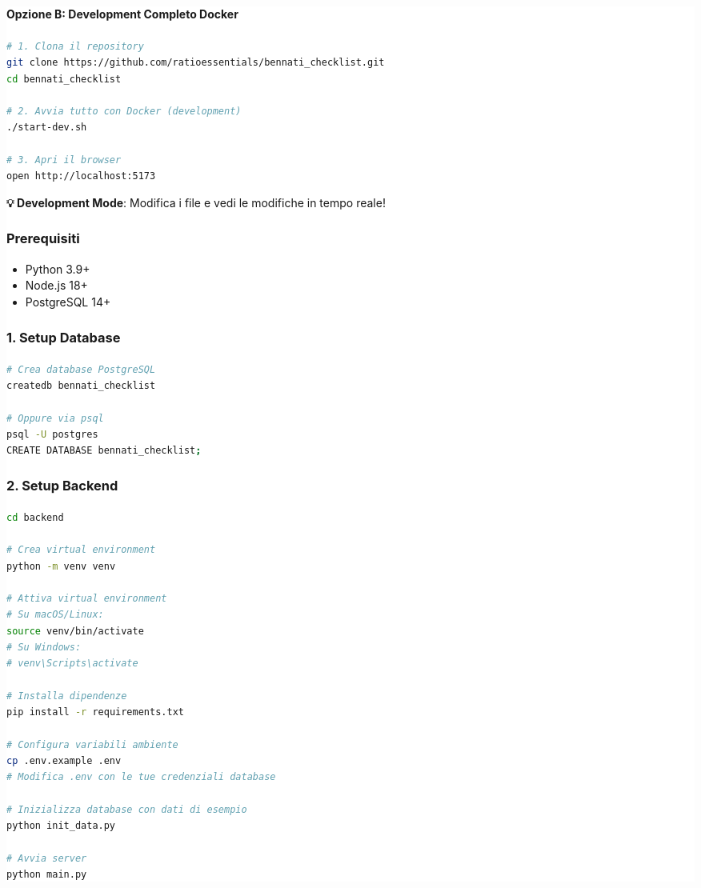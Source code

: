 #### Opzione B: Development Completo Docker
```bash
# 1. Clona il repository
git clone https://github.com/ratioessentials/bennati_checklist.git
cd bennati_checklist

# 2. Avvia tutto con Docker (development)
./start-dev.sh

# 3. Apri il browser
open http://localhost:5173
```

**💡 Development Mode**: Modifica i file e vedi le modifiche in tempo reale!

### Prerequisiti
- Python 3.9+
- Node.js 18+
- PostgreSQL 14+

### 1. Setup Database

```bash
# Crea database PostgreSQL
createdb bennati_checklist

# Oppure via psql
psql -U postgres
CREATE DATABASE bennati_checklist;
```

### 2. Setup Backend

```bash
cd backend

# Crea virtual environment
python -m venv venv

# Attiva virtual environment
# Su macOS/Linux:
source venv/bin/activate
# Su Windows:
# venv\Scripts\activate

# Installa dipendenze
pip install -r requirements.txt

# Configura variabili ambiente
cp .env.example .env
# Modifica .env con le tue credenziali database

# Inizializza database con dati di esempio
python init_data.py

# Avvia server
python main.py
```
